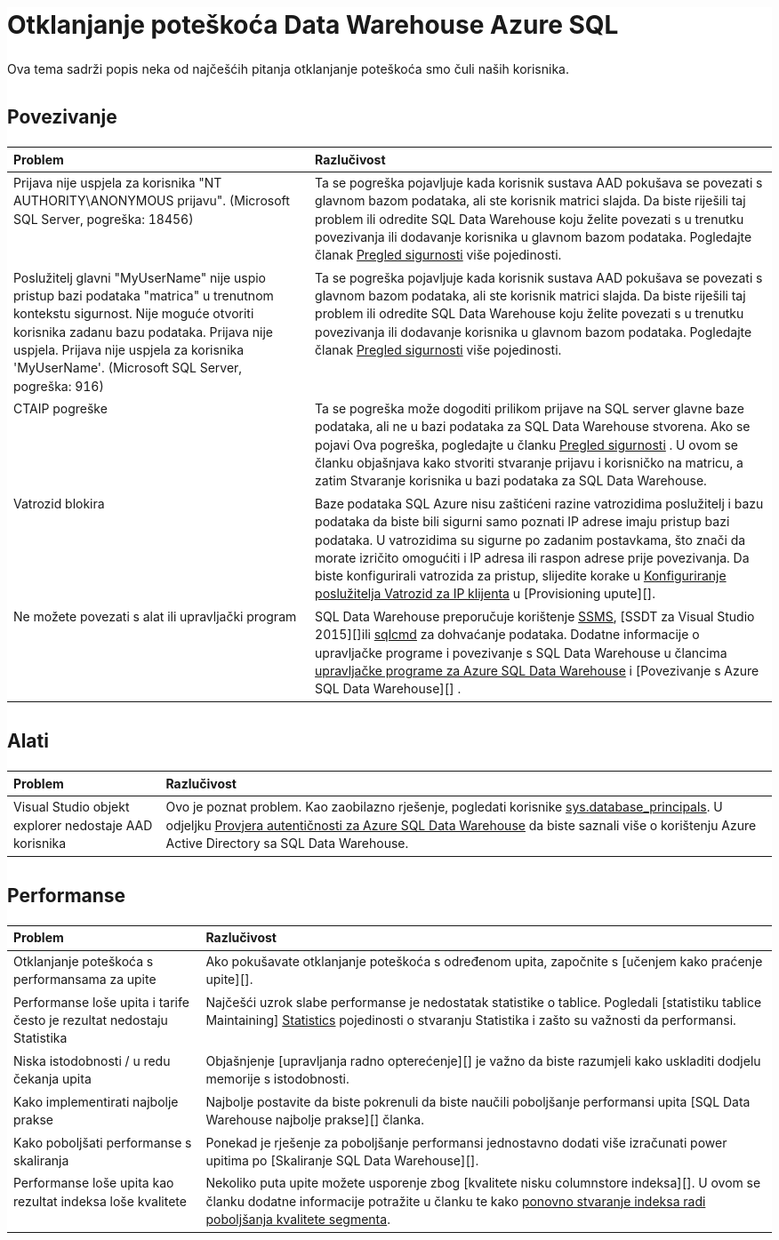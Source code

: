 <properties
   pageTitle="Otklanjanje poteškoća s Azure SQL Data Warehouse | Microsoft Azure"
   description="Otklanjanje poteškoća Azure SQL Data Warehouse."
   services="sql-data-warehouse"
   documentationCenter="NA"
   authors="sonyam"
   manager="barbkess"
   editor=""/>

<tags
   ms.service="sql-data-warehouse"
   ms.devlang="NA"
   ms.topic="article"
   ms.tgt_pltfrm="NA"
   ms.workload="data-services"
   ms.date="08/30/2016"
   ms.author="sonyama;barbkess"/>

# <a name="troubleshooting-azure-sql-data-warehouse"></a>Otklanjanje poteškoća Data Warehouse Azure SQL

Ova tema sadrži popis neka od najčešćih pitanja otklanjanje poteškoća smo čuli naših korisnika.

## <a name="connecting"></a>Povezivanje

| Problem                              | Razlučivost                                      |
| :----------------------------------| :---------------------------------------------- |
| Prijava nije uspjela za korisnika "NT AUTHORITY\ANONYMOUS prijavu". (Microsoft SQL Server, pogreška: 18456) | Ta se pogreška pojavljuje kada korisnik sustava AAD pokušava se povezati s glavnom bazom podataka, ali ste korisnik matrici slajda.  Da biste riješili taj problem ili odredite SQL Data Warehouse koju želite povezati s u trenutku povezivanja ili dodavanje korisnika u glavnom bazom podataka.  Pogledajte članak [Pregled sigurnosti][] više pojedinosti.|
|Poslužitelj glavni "MyUserName" nije uspio pristup bazi podataka "matrica" u trenutnom kontekstu sigurnost. Nije moguće otvoriti korisnika zadanu bazu podataka. Prijava nije uspjela. Prijava nije uspjela za korisnika 'MyUserName'. (Microsoft SQL Server, pogreška: 916) | Ta se pogreška pojavljuje kada korisnik sustava AAD pokušava se povezati s glavnom bazom podataka, ali ste korisnik matrici slajda.  Da biste riješili taj problem ili odredite SQL Data Warehouse koju želite povezati s u trenutku povezivanja ili dodavanje korisnika u glavnom bazom podataka.  Pogledajte članak [Pregled sigurnosti][] više pojedinosti.|
| CTAIP pogreške                        | Ta se pogreška može dogoditi prilikom prijave na SQL server glavne baze podataka, ali ne u bazi podataka za SQL Data Warehouse stvorena.  Ako se pojavi Ova pogreška, pogledajte u članku [Pregled sigurnosti][] .  U ovom se članku objašnjava kako stvoriti stvaranje prijavu i korisničko na matricu, a zatim Stvaranje korisnika u bazi podataka za SQL Data Warehouse.|
| Vatrozid blokira                |Baze podataka SQL Azure nisu zaštićeni razine vatrozidima poslužitelj i bazu podataka da biste bili sigurni samo poznati IP adrese imaju pristup bazi podataka. U vatrozidima su sigurne po zadanim postavkama, što znači da morate izričito omogućiti i IP adresa ili raspon adrese prije povezivanja.  Da biste konfigurirali vatrozida za pristup, slijedite korake u [Konfiguriranje poslužitelja Vatrozid za IP klijenta][] u [Provisioning upute][].|
| Ne možete povezati s alat ili upravljački program | SQL Data Warehouse preporučuje korištenje [SSMS][], [SSDT za Visual Studio 2015][]ili [sqlcmd][] za dohvaćanje podataka. Dodatne informacije o upravljačke programe i povezivanje s SQL Data Warehouse u člancima [upravljačke programe za Azure SQL Data Warehouse][] i [Povezivanje s Azure SQL Data Warehouse][] .|


## <a name="tools"></a>Alati

| Problem                              | Razlučivost                                      |
| :----------------------------------| :---------------------------------------------- |
| Visual Studio objekt explorer nedostaje AAD korisnika | Ovo je poznat problem.  Kao zaobilazno rješenje, pogledati korisnike [sys.database_principals][].  U odjeljku [Provjera autentičnosti za Azure SQL Data Warehouse][] da biste saznali više o korištenju Azure Active Directory sa SQL Data Warehouse.|

## <a name="performance"></a>Performanse

|  Problem                             | Razlučivost                                      |
| :----------------------------------| :---------------------------------------------- |
| Otklanjanje poteškoća s performansama za upite  | Ako pokušavate otklanjanje poteškoća s određenom upita, započnite s [učenjem kako praćenje upite][].|
| Performanse loše upita i tarife često je rezultat nedostaju Statistika   | Najčešći uzrok slabe performanse je nedostatak statistike o tablice.  Pogledali [statistiku tablice Maintaining] [ Statistics] pojedinosti o stvaranju Statistika i zašto su važnosti da performansi.|
| Niska istodobnosti / u redu čekanja upita   | Objašnjenje [upravljanja radno opterećenje][] je važno da biste razumjeli kako uskladiti dodjelu memorije s istodobnosti.|
| Kako implementirati najbolje prakse    | Najbolje postavite da biste pokrenuli da biste naučili poboljšanje performansi upita [SQL Data Warehouse najbolje prakse][] članka.|
| Kako poboljšati performanse s skaliranja  | Ponekad je rješenje za poboljšanje performansi jednostavno dodati više izračunati power upitima po [Skaliranje SQL Data Warehouse][].|
| Performanse loše upita kao rezultat indeksa loše kvalitete | Nekoliko puta upite možete usporenje zbog [kvalitete nisku columnstore indeksa][].  U ovom se članku dodatne informacije potražite u članku te kako [ponovno stvaranje indeksa radi poboljšanja kvalitete segmenta][].|


[Pregled sigurnosti]: ./sql-data-warehouse-overview-manage-security.md
[SSMS]: https://msdn.microsoft.com/library/mt238290.aspx
[SSDT za Visual Studio 2015.]: ./sql-data-warehouse-install-visual-studio.md
[Upravljačke programe za Azure SQL Data Warehouse]: ./sql-data-warehouse-connection-strings.md
[Povezivanje s Data Warehouse Azure SQL]: ./sql-data-warehouse-connect-overview.md
[Stvaranje zahtjev za podršku možete]: ./sql-data-warehouse-get-started-create-support-ticket.md
[Promjena veličine SQL Data Warehouse]: ./sql-data-warehouse-manage-compute-overview.md
[DWU]: ./sql-data-warehouse-overview-what-is.md#data-warehouse-units
[zahtjev za kvote povećanje]: ./sql-data-warehouse-get-started-create-support-ticket.md#request-quota-change 
[Naučite praćenje upitima]: ./sql-data-warehouse-manage-monitor.md
[Upute za dodjelu resursa]: ./sql-data-warehouse-get-started-provision.md
[Konfiguriranje poslužitelja Vatrozid za IP klijenta]: ./sql-data-warehouse-get-started-provision.md#create-a-new-azure-sql-server-level-firewall
[Najbolje prakse za SQL Data Warehouse]: ./sql-data-warehouse-best-practices.md
[Veličina tablice]: ./sql-data-warehouse-tables-overview.md#table-size-queries
[Nepodržane značajke tablica]: ./sql-data-warehouse-tables-overview.md#unsupported-table-features
[Nepodržane vrste podataka]: ./sql-data-warehouse-tables-data-types.md#unsupported-data-types
[Overview]: ./sql-data-warehouse-tables-overview.md
[Data types]: ./sql-data-warehouse-tables-data-types.md
[Distribute]: ./sql-data-warehouse-tables-distribute.md
[Index]: ./sql-data-warehouse-tables-index.md
[Partition]: ./sql-data-warehouse-tables-partition.md
[Statistics]: ./sql-data-warehouse-tables-statistics.md
[Temporary]: ./sql-data-warehouse-tables-temporary.md
[Kvaliteta nisku columnstore indeksa]: ./sql-data-warehouse-tables-index.md#causes-of-poor-columnstore-index-quality
[Ponovno stvaranje indeksa radi poboljšanja kvalitete segmenta]: ./sql-data-warehouse-tables-index.md#rebuilding-indexes-to-improve-segment-quality
[Upravljanje radno opterećenje]: ./sql-data-warehouse-develop-concurrency.md
[Da biste zaobišli nepodržane ažuriranje i brisanje sintaksa pomoću CTAS]: ./sql-data-warehouse-develop-ctas.md#using-ctas-to-work-around-unsupported-features
[Ažuriranje zaobilazna rješenja]: ./sql-data-warehouse-develop-ctas.md#ansi-join-replacement-for-update-statements
[Brisanje zaobilazna rješenja]: ./sql-data-warehouse-develop-ctas.md#ansi-join-replacement-for-delete-statements
[SPAJANJE zaobilazna rješenja]: ./sql-data-warehouse-develop-ctas.md#replace-merge-statements
[Pohranjena procedura ograničenja]: ./sql-data-warehouse-develop-stored-procedures.md#limitations
[Provjera autentičnosti za Azure SQL Data Warehouse]: ./sql-data-warehouse-authentication.md
[Rad oko obavezne PolyBase UTF-8]: ./sql-data-warehouse-load-polybase-guide.md#working-around-the-polybase-utf-8-requirement
[sys.database_principals]: https://msdn.microsoft.com/library/ms187328.aspx
[STVARANJE (FUNKCIJA)]: https://msdn.microsoft.com/library/mt203952.aspx
[sqlcmd]: https://azure.microsoft.com/en-us/documentation/articles/sql-data-warehouse-get-started-connect-sqlcmd/
[Blogovi]: https://azure.microsoft.com/blog/tag/azure-sql-data-warehouse/
[MAČKA blogova]: https://blogs.msdn.microsoft.com/sqlcat/tag/sql-dw/
[Zahtjeve za značajke]: https://feedback.azure.com/forums/307516-sql-data-warehouse
[MSDN forum]: https://social.msdn.microsoft.com/Forums/home?forum=AzureSQLDataWarehouse
[Forum prelijevanja stogu]: http://stackoverflow.com/questions/tagged/azure-sqldw
[Twitter]: https://twitter.com/hashtag/SQLDW
[Videozapisi]: https://azure.microsoft.com/documentation/videos/index/?services=sql-data-warehouse